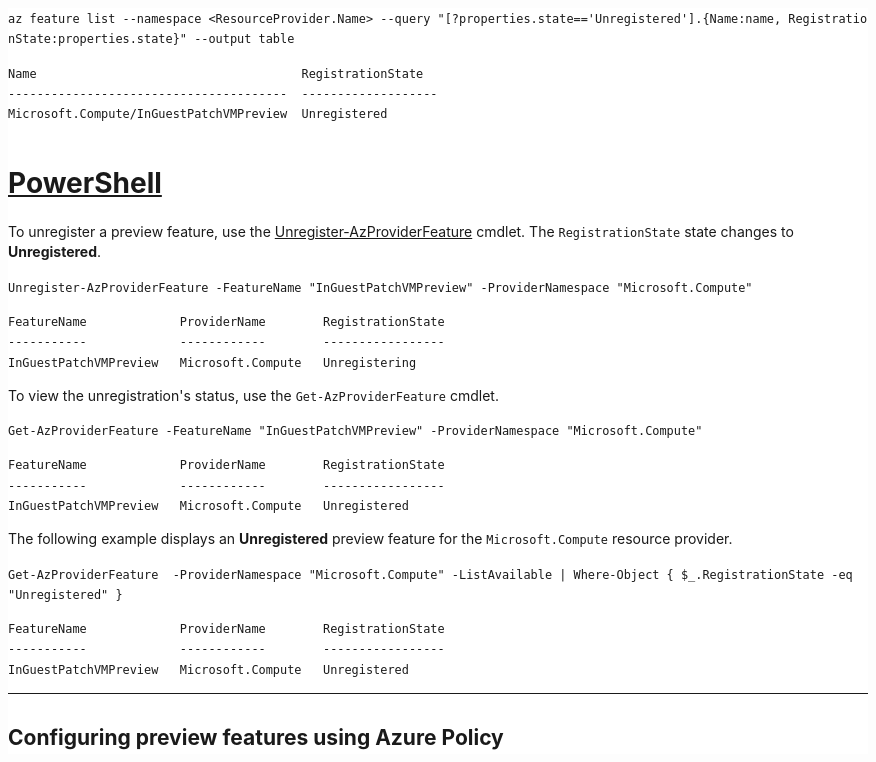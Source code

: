```azurecli-interactive
az feature list --namespace <ResourceProvider.Name> --query "[?properties.state=='Unregistered'].{Name:name, RegistrationState:properties.state}" --output table
```

```Output
Name                                     RegistrationState
---------------------------------------  -------------------
Microsoft.Compute/InGuestPatchVMPreview  Unregistered
```

# [PowerShell](#tab/azure-powershell)

To unregister a preview feature, use the [Unregister-AzProviderFeature](/powershell/module/az.resources/unregister-azproviderfeature) cmdlet. The `RegistrationState` state changes to **Unregistered**.

```azurepowershell-interactive
Unregister-AzProviderFeature -FeatureName "InGuestPatchVMPreview" -ProviderNamespace "Microsoft.Compute"
```

```Output
FeatureName             ProviderName        RegistrationState
-----------             ------------        -----------------
InGuestPatchVMPreview   Microsoft.Compute   Unregistering
```

To view the unregistration's status, use the `Get-AzProviderFeature` cmdlet.

```azurepowershell-interactive
Get-AzProviderFeature -FeatureName "InGuestPatchVMPreview" -ProviderNamespace "Microsoft.Compute"
```

```Output
FeatureName             ProviderName        RegistrationState
-----------             ------------        -----------------
InGuestPatchVMPreview   Microsoft.Compute   Unregistered
```

The following example displays an **Unregistered** preview feature for the `Microsoft.Compute` resource provider.

```azurepowershell-interactive
Get-AzProviderFeature  -ProviderNamespace "Microsoft.Compute" -ListAvailable | Where-Object { $_.RegistrationState -eq "Unregistered" }
```

```Output
FeatureName             ProviderName        RegistrationState
-----------             ------------        -----------------
InGuestPatchVMPreview   Microsoft.Compute   Unregistered
```

---

## Configuring preview features using Azure Policy
